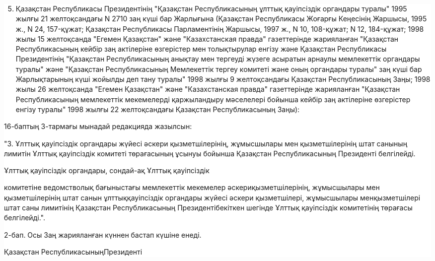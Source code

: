 5. Қазақстан Республикасы Президентінің "Қазақстан Республикасының ұлттық қауіпсіздік органдары туралы" 1995 жылғы 21 желтоқсандағы N 2710 заң күші бар Жарлығына (Қазақстан Республикасы Жоғарғы Кеңесінің Жаршысы, 1995 ж., N 24, 157-құжат; Қазақстан Республикасы Парламентінің Жаршысы, 1997 ж., N 10, 108-құжат; N 12, 184-құжат; 1998 жылы 15 желтоқсанда "Егемен Қазақстан" және "Казахстанская правда" газеттерінде жарияланған "Қазақстан Республикасының кейбір заң актілеріне өзгерістер мен толықтырулар енгізу және Қазақстан Республикасы Президентінің "Қазақстан Республикасының анықтау мен тергеуді жүзеге асыратын арнаулы мемлекеттік органдары туралы" және "Қазақстан Республикасының Мемлекеттік тергеу комитеті және оның органдары туралы" заң күші бар Жарлықтарының күші жойылды деп тану туралы" 1998 жылғы 9 желтоқсандағы Қазақстан Республикасының Заңы; 1998 жылы 26 желтоқсанда "Егемен Қазақстан" және "Казахстанская правда" газеттерінде жарияланған "Қазақстан Республикасының мемлекеттік мекемелерді қаржыландыру мәселелері бойынша кейбір заң актілеріне өзгерістер енгізу туралы" 1998 жылғы 22 желтоқсандағы Қазақстан Республикасының Заңы):

16-баптың 3-тармағы мынадай редакцияда жазылсын:

"3. Ұлттық қауіпсіздік органдары жүйесі әскери қызметшілерінің, жұмысшылары мен қызметшілерінің штат санының лимитін Ұлттық қауіпсіздік комитеті төрағасының ұсынуы бойынша Қазақстан Республикасының Президенті белгілейді.

Ұлттық қауіпсіздік органдары, сондай-ақ Ұлттық қауіпсіздік

комитетіне ведомстволық бағыныстағы мемлекеттік мекемелер әскериқызметшілерінің, жұмысшылары мен қызметшілерінің штат санын ұлттыққауіпсіздік органдары жүйесі әскери қызметшілері, жұмысшылары менқызметшілері штат саны лимитінің Қазақстан Республикасының Президентібекіткен шегінде Ұлттық қауіпсіздік комитетінің төрағасы белгілейді.".

2-бап. Осы Заң жарияланған күннен бастап күшіне енеді.

Қазақстан РеспубликасыныңПрезиденті

